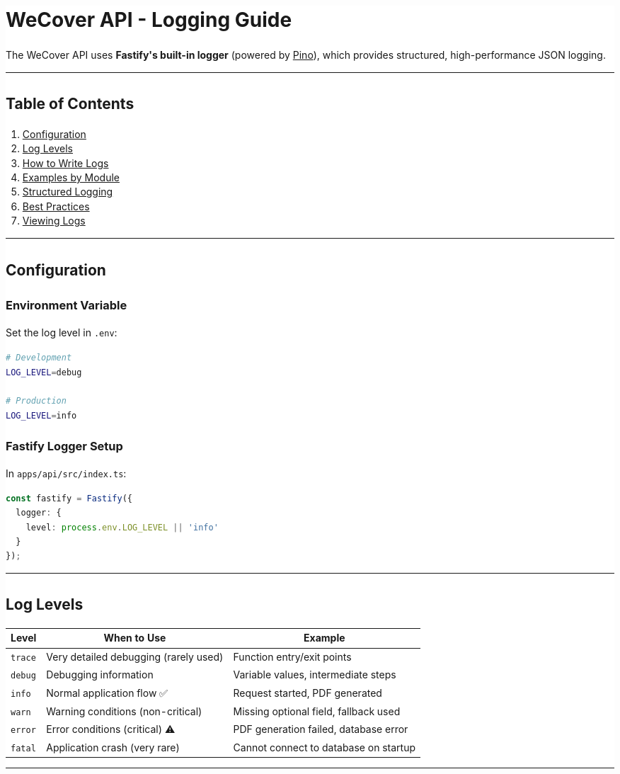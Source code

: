 # WeCover API - Logging Guide

The WeCover API uses **Fastify's built-in logger** (powered by [Pino](https://getpino.io/)), which provides structured, high-performance JSON logging.

---

## Table of Contents
1. [Configuration](#configuration)
2. [Log Levels](#log-levels)
3. [How to Write Logs](#how-to-write-logs)
4. [Examples by Module](#examples-by-module)
5. [Structured Logging](#structured-logging)
6. [Best Practices](#best-practices)
7. [Viewing Logs](#viewing-logs)

---

## Configuration

### Environment Variable
Set the log level in `.env`:

```bash
# Development
LOG_LEVEL=debug

# Production
LOG_LEVEL=info
```

### Fastify Logger Setup
In `apps/api/src/index.ts`:

```typescript
const fastify = Fastify({
  logger: {
    level: process.env.LOG_LEVEL || 'info'
  }
});
```

---

## Log Levels

| Level   | When to Use                                          | Example                                      |
|---------|------------------------------------------------------|----------------------------------------------|
| `trace` | Very detailed debugging (rarely used)                | Function entry/exit points                   |
| `debug` | Debugging information                                | Variable values, intermediate steps          |
| `info`  | Normal application flow ✅                           | Request started, PDF generated               |
| `warn`  | Warning conditions (non-critical)                    | Missing optional field, fallback used        |
| `error` | Error conditions (critical) ⚠️                       | PDF generation failed, database error        |
| `fatal` | Application crash (very rare)                        | Cannot connect to database on startup        |

---